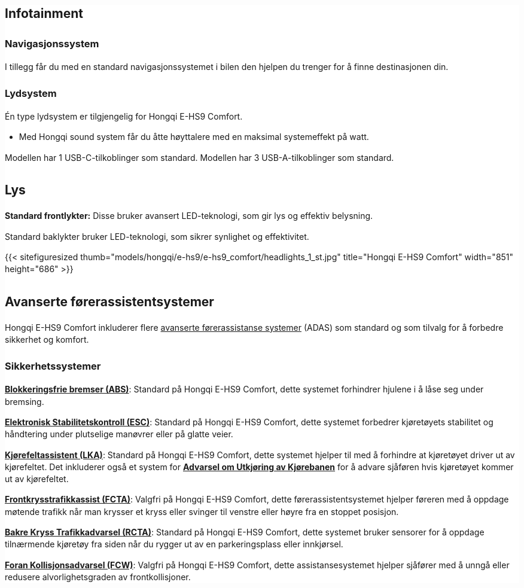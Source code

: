 ## Infotainment

### Navigasjonssystem

I tillegg får du med en standard navigasjonssystemet i bilen den hjelpen du trenger for å finne destinasjonen din.

### Lydsystem

Én type lydsystem er tilgjengelig for Hongqi E-HS9 Comfort.

- Med Hongqi sound system får du åtte høyttalere med en maksimal systemeffekt på  watt.

Modellen har 1 USB-C-tilkoblinger som standard. Modellen har 3 USB-A-tilkoblinger som standard.

## Lys

**Standard frontlykter:** Disse bruker avansert LED-teknologi, som gir lys og effektiv belysning.

Standard baklykter bruker LED-teknologi, som sikrer synlighet og effektivitet.

{{< sitefiguresized thumb="models/hongqi/e-hs9/e-hs9_comfort/headlights_1_st.jpg" title="Hongqi E-HS9 Comfort" width="851" height="686"  >}}

## Avanserte førerassistentsystemer

Hongqi E-HS9 Comfort inkluderer flere [avanserte førerassistanse systemer](../../../../technology/driverassistance/) (ADAS) som standard og som tilvalg for å forbedre sikkerhet og komfort.

### Sikkerhetssystemer

[**Blokkeringsfrie bremser (ABS)**](../../../../technology/driverassistance/antilockbrakingsystem/): Standard på Hongqi E-HS9 Comfort, dette systemet forhindrer hjulene i å låse seg under bremsing.

[**Elektronisk Stabilitetskontroll (ESC)**](../../../../technology/driverassistance/electronicstabilitycontrol/): Standard på Hongqi E-HS9 Comfort, dette systemet forbedrer kjøretøyets stabilitet og håndtering under plutselige manøvrer eller på glatte veier.

[**Kjørefeltassistent (LKA)**](../../../../technology/driverassistance/lanekeepingassist/): Standard på Hongqi E-HS9 Comfort, dette systemet hjelper til med å forhindre at kjøretøyet driver ut av kjørefeltet. Det inkluderer også et system for [**Advarsel om Utkjøring av Kjørebanen**](../../../../technology/driverassistance/lanedeparturewarning/) for å advare sjåføren hvis kjøretøyet kommer ut av kjørefeltet.

[**Frontkrysstrafikkassist (FCTA)**](../../../../technology/driverassistance/frontcrosstrafficassist/): Valgfri på Hongqi E-HS9 Comfort, dette førerassistentsystemet hjelper føreren med å oppdage møtende trafikk når man krysser et kryss eller svinger til venstre eller høyre fra en stoppet posisjon.

[**Bakre Kryss Trafikkadvarsel (RCTA)**](../../../../technology/driverassistance/rearcrosstrafficalert/): Standard på Hongqi E-HS9 Comfort, dette systemet bruker sensorer for å oppdage tilnærmende kjøretøy fra siden når du rygger ut av en parkeringsplass eller innkjørsel.

[**Foran Kollisjonsadvarsel (FCW)**](../../../../technology/driverassistance/forwardcollisionwarning/): Valgfri på Hongqi E-HS9 Comfort, dette assistansesystemet hjelper sjåfører med å unngå eller redusere alvorlighetsgraden av frontkollisjoner.
